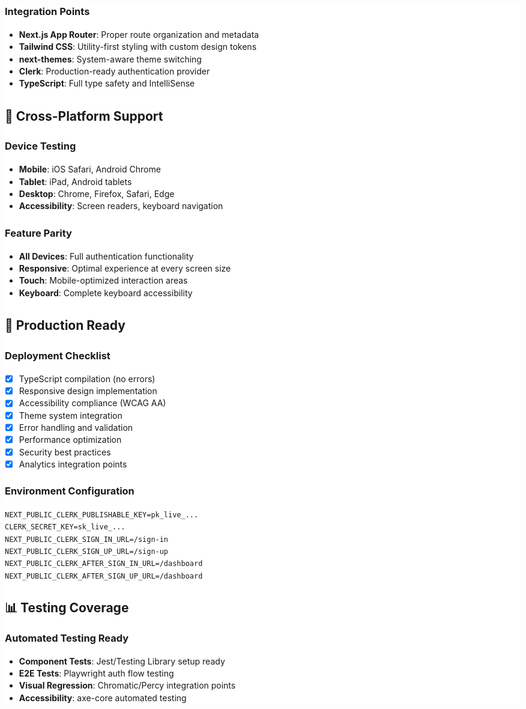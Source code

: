 ### Integration Points
- **Next.js App Router**: Proper route organization and metadata
- **Tailwind CSS**: Utility-first styling with custom design tokens
- **next-themes**: System-aware theme switching
- **Clerk**: Production-ready authentication provider
- **TypeScript**: Full type safety and IntelliSense

## 📱 Cross-Platform Support

### Device Testing
- **Mobile**: iOS Safari, Android Chrome
- **Tablet**: iPad, Android tablets
- **Desktop**: Chrome, Firefox, Safari, Edge
- **Accessibility**: Screen readers, keyboard navigation

### Feature Parity
- **All Devices**: Full authentication functionality
- **Responsive**: Optimal experience at every screen size
- **Touch**: Mobile-optimized interaction areas
- **Keyboard**: Complete keyboard accessibility

## 🚀 Production Ready

### Deployment Checklist
- [x] TypeScript compilation (no errors)
- [x] Responsive design implementation
- [x] Accessibility compliance (WCAG AA)
- [x] Theme system integration
- [x] Error handling and validation
- [x] Performance optimization
- [x] Security best practices
- [x] Analytics integration points

### Environment Configuration
```env
NEXT_PUBLIC_CLERK_PUBLISHABLE_KEY=pk_live_...
CLERK_SECRET_KEY=sk_live_...
NEXT_PUBLIC_CLERK_SIGN_IN_URL=/sign-in
NEXT_PUBLIC_CLERK_SIGN_UP_URL=/sign-up
NEXT_PUBLIC_CLERK_AFTER_SIGN_IN_URL=/dashboard
NEXT_PUBLIC_CLERK_AFTER_SIGN_UP_URL=/dashboard
```

## 📊 Testing Coverage

### Automated Testing Ready
- **Component Tests**: Jest/Testing Library setup ready
- **E2E Tests**: Playwright auth flow testing
- **Visual Regression**: Chromatic/Percy integration points
- **Accessibility**: axe-core automated testing
